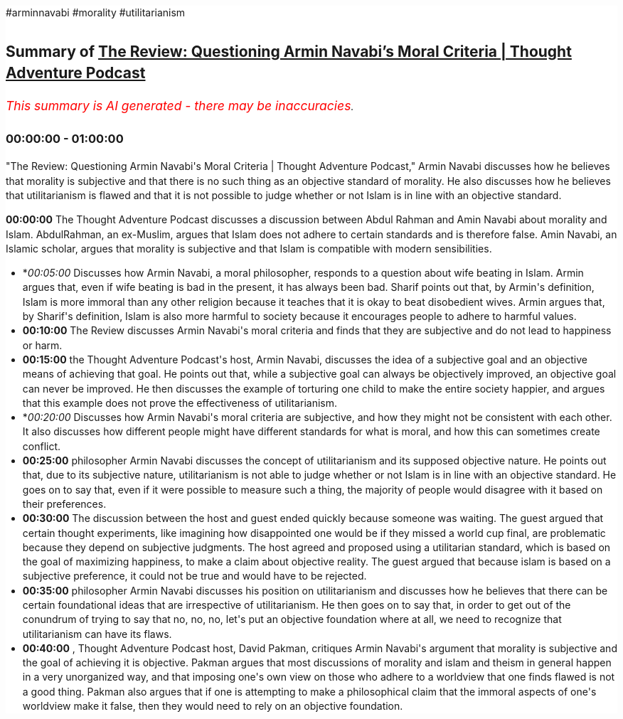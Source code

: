 #arminnavabi #morality #utilitarianism

## Summary of [The Review: Questioning Armin Navabi’s Moral Criteria | Thought Adventure Podcast](https://www.youtube.com/watch?v=h1TJdQ4kkGE)


*<span style="color:red; font-size:125%">This summary is AI generated - there may be inaccuracies</span>. [](/)*

### <a onclick="modifyYTiframeseektime('0')">00:00:00</a> - <a onclick="modifyYTiframeseektime('3600')">01:00:00</a>

"The Review: Questioning Armin Navabi's Moral Criteria | Thought Adventure Podcast," Armin Navabi discusses how he believes that morality is subjective and that there is no such thing as an objective standard of morality. He also discusses how he believes that utilitarianism is flawed and that it is not possible to judge whether or not Islam is in line with an objective standard.

**<a onclick="modifyYTiframeseektime('0')">00:00:00</a>** The Thought Adventure Podcast discusses a discussion between Abdul Rahman and Amin Navabi about morality and Islam. AbdulRahman, an ex-Muslim, argues that Islam does not adhere to certain standards and is therefore false. Amin Navabi, an Islamic scholar, argues that morality is subjective and that Islam is compatible with modern sensibilities.
* **<a onclick="modifyYTiframeseektime('300')">00:05:00</a>* Discusses how Armin Navabi, a moral philosopher, responds to a question about wife beating in Islam. Armin argues that, even if wife beating is bad in the present, it has always been bad. Sharif points out that, by Armin's definition, Islam is more immoral than any other religion because it teaches that it is okay to beat disobedient wives. Armin argues that, by Sharif's definition, Islam is also more harmful to society because it encourages people to adhere to harmful values.
* **<a onclick="modifyYTiframeseektime('600')">00:10:00</a>** The Review discusses Armin Navabi's moral criteria and finds that they are subjective and do not lead to happiness or harm.
* **<a onclick="modifyYTiframeseektime('900')">00:15:00</a>**  the Thought Adventure Podcast's host, Armin Navabi, discusses the idea of a subjective goal and an objective means of achieving that goal. He points out that, while a subjective goal can always be objectively improved, an objective goal can never be improved. He then discusses the example of torturing one child to make the entire society happier, and argues that this example does not prove the effectiveness of utilitarianism.
* **<a onclick="modifyYTiframeseektime('1200')">00:20:00</a>* Discusses how Armin Navabi's moral criteria are subjective, and how they might not be consistent with each other. It also discusses how different people might have different standards for what is moral, and how this can sometimes create conflict.
* **<a onclick="modifyYTiframeseektime('1500')">00:25:00</a>**  philosopher Armin Navabi discusses the concept of utilitarianism and its supposed objective nature. He points out that, due to its subjective nature, utilitarianism is not able to judge whether or not Islam is in line with an objective standard. He goes on to say that, even if it were possible to measure such a thing, the majority of people would disagree with it based on their preferences.
* **<a onclick="modifyYTiframeseektime('1800')">00:30:00</a>** The discussion between the host and guest ended quickly because someone was waiting. The guest argued that certain thought experiments, like imagining how disappointed one would be if they missed a world cup final, are problematic because they depend on subjective judgments. The host agreed and proposed using a utilitarian standard, which is based on the goal of maximizing happiness, to make a claim about objective reality. The guest argued that because islam is based on a subjective preference, it could not be true and would have to be rejected.
* **<a onclick="modifyYTiframeseektime('2100')">00:35:00</a>**  philosopher Armin Navabi discusses his position on utilitarianism and discusses how he believes that there can be certain foundational ideas that are irrespective of utilitarianism. He then goes on to say that, in order to get out of the conundrum of trying to say that no, no, no, let's put an objective foundation where at all, we need to recognize that utilitarianism can have its flaws.
* **<a onclick="modifyYTiframeseektime('2400')">00:40:00</a>** , Thought Adventure Podcast host, David Pakman, critiques Armin Navabi's argument that morality is subjective and the goal of achieving it is objective. Pakman argues that most discussions of morality and islam and theism in general happen in a very unorganized way, and that imposing one's own view on those who adhere to a worldview that one finds flawed is not a good thing. Pakman also argues that if one is attempting to make a philosophical claim that the immoral aspects of one's worldview make it false, then they would need to rely on an objective foundation.